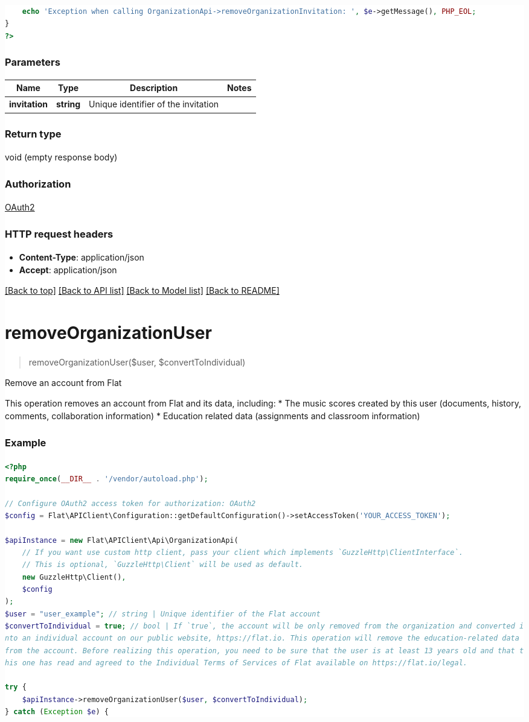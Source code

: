 ```php
    echo 'Exception when calling OrganizationApi->removeOrganizationInvitation: ', $e->getMessage(), PHP_EOL;
}
?>
```

### Parameters

Name | Type | Description  | Notes
------------- | ------------- | ------------- | -------------
 **invitation** | **string**| Unique identifier of the invitation |

### Return type

void (empty response body)

### Authorization

[OAuth2](../../README.md#OAuth2)

### HTTP request headers

 - **Content-Type**: application/json
 - **Accept**: application/json

[[Back to top]](#) [[Back to API list]](../../README.md#documentation-for-api-endpoints) [[Back to Model list]](../../README.md#documentation-for-models) [[Back to README]](../../README.md)

# **removeOrganizationUser**
> removeOrganizationUser($user, $convertToIndividual)

Remove an account from Flat

This operation removes an account from Flat and its data, including: * The music scores created by this user (documents, history, comments, collaboration information) * Education related data (assignments and classroom information)

### Example
```php
<?php
require_once(__DIR__ . '/vendor/autoload.php');

// Configure OAuth2 access token for authorization: OAuth2
$config = Flat\APIClient\Configuration::getDefaultConfiguration()->setAccessToken('YOUR_ACCESS_TOKEN');

$apiInstance = new Flat\APIClient\Api\OrganizationApi(
    // If you want use custom http client, pass your client which implements `GuzzleHttp\ClientInterface`.
    // This is optional, `GuzzleHttp\Client` will be used as default.
    new GuzzleHttp\Client(),
    $config
);
$user = "user_example"; // string | Unique identifier of the Flat account
$convertToIndividual = true; // bool | If `true`, the account will be only removed from the organization and converted into an individual account on our public website, https://flat.io. This operation will remove the education-related data from the account. Before realizing this operation, you need to be sure that the user is at least 13 years old and that this one has read and agreed to the Individual Terms of Services of Flat available on https://flat.io/legal.

try {
    $apiInstance->removeOrganizationUser($user, $convertToIndividual);
} catch (Exception $e) {
```